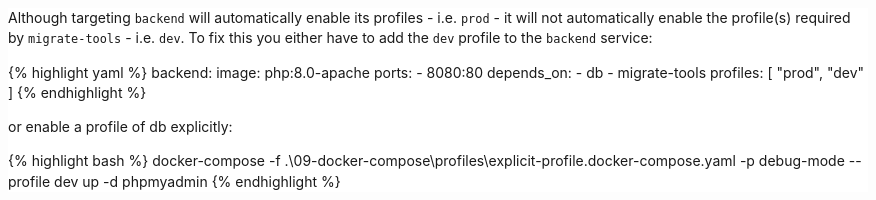 
Although targeting `backend` will automatically enable its profiles - i.e. `prod` - it will not automatically enable the profile(s) required by `migrate-tools` - i.e. `dev`. To fix this you either have to add the `dev` profile to the `backend` service:

{% highlight yaml %}
backend:
    image: php:8.0-apache
    ports:
      - 8080:80
    depends_on:
      - db
      - migrate-tools
    profiles: [ "prod", "dev" ]
{% endhighlight %}

or enable a profile of db explicitly:

{% highlight bash %}
docker-compose -f .\09-docker-compose\profiles\explicit-profile.docker-compose.yaml -p debug-mode --profile dev up -d phpmyadmin
{% endhighlight %}